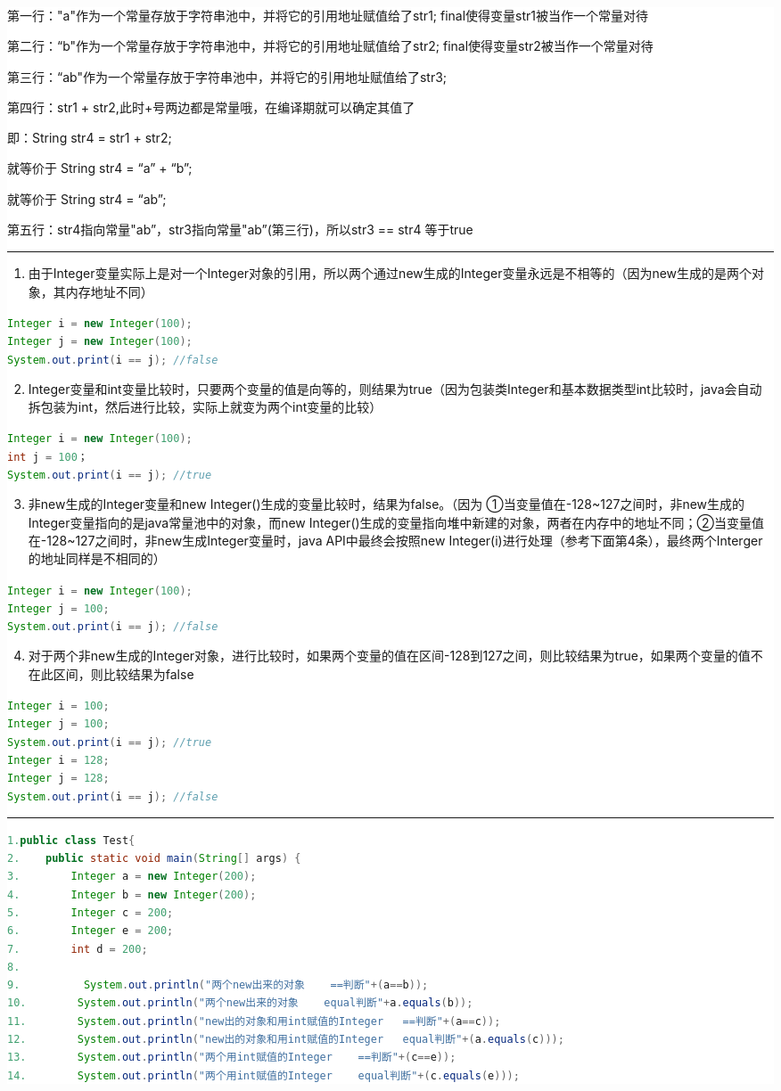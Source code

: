 第一行："a"作为一个常量存放于字符串池中，并将它的引用地址赋值给了str1; final使得变量str1被当作一个常量对待

第二行：“b"作为一个常量存放于字符串池中，并将它的引用地址赋值给了str2; final使得变量str2被当作一个常量对待

第三行：“ab"作为一个常量存放于字符串池中，并将它的引用地址赋值给了str3;

第四行：str1 + str2,此时+号两边都是常量哦，在编译期就可以确定其值了

即：String str4 = str1 + str2;

就等价于 String str4 = “a” + “b”;

就等价于 String str4 = “ab”;

第五行：str4指向常量"ab”，str3指向常量"ab”(第三行)，所以str3 == str4 等于true

--------------------

1. 由于Integer变量实际上是对一个Integer对象的引用，所以两个通过new生成的Integer变量永远是不相等的（因为new生成的是两个对象，其内存地址不同）

```java
Integer i = new Integer(100);
Integer j = new Integer(100);
System.out.print(i == j); //false
```

2. Integer变量和int变量比较时，只要两个变量的值是向等的，则结果为true（因为包装类Integer和基本数据类型int比较时，java会自动拆包装为int，然后进行比较，实际上就变为两个int变量的比较）

```java
Integer i = new Integer(100);
int j = 100；
System.out.print(i == j); //true
```

3. 非new生成的Integer变量和new Integer()生成的变量比较时，结果为false。（因为 ①当变量值在-128~127之间时，非new生成的Integer变量指向的是java常量池中的对象，而new Integer()生成的变量指向堆中新建的对象，两者在内存中的地址不同；②当变量值在-128~127之间时，非new生成Integer变量时，java API中最终会按照new Integer(i)进行处理（参考下面第4条），最终两个Interger的地址同样是不相同的）

```java
Integer i = new Integer(100);
Integer j = 100;
System.out.print(i == j); //false
```

4. 对于两个非new生成的Integer对象，进行比较时，如果两个变量的值在区间-128到127之间，则比较结果为true，如果两个变量的值不在此区间，则比较结果为false

```java
Integer i = 100;
Integer j = 100;
System.out.print(i == j); //true
Integer i = 128;
Integer j = 128;
System.out.print(i == j); //false
```

---------------

```java
1.public class Test{
2.    public static void main(String[] args) {
3.        Integer a = new Integer(200);
4.        Integer b = new Integer(200);
5.        Integer c = 200;
6.        Integer e = 200;
7.        int d = 200;
8.
9.          System.out.println("两个new出来的对象    ==判断"+(a==b));
10.        System.out.println("两个new出来的对象    equal判断"+a.equals(b));
11.        System.out.println("new出的对象和用int赋值的Integer   ==判断"+(a==c));
12.        System.out.println("new出的对象和用int赋值的Integer   equal判断"+(a.equals(c)));
13.        System.out.println("两个用int赋值的Integer    ==判断"+(c==e));
14.        System.out.println("两个用int赋值的Integer    equal判断"+(c.equals(e)));
```
